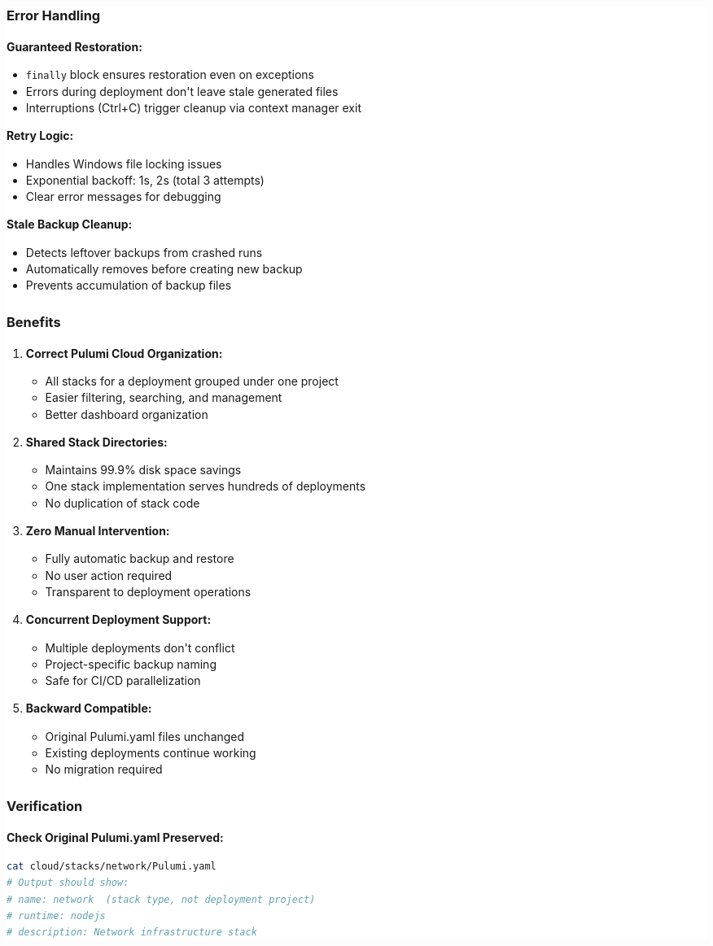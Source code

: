 ### Error Handling

**Guaranteed Restoration:**
- `finally` block ensures restoration even on exceptions
- Errors during deployment don't leave stale generated files
- Interruptions (Ctrl+C) trigger cleanup via context manager exit

**Retry Logic:**
- Handles Windows file locking issues
- Exponential backoff: 1s, 2s (total 3 attempts)
- Clear error messages for debugging

**Stale Backup Cleanup:**
- Detects leftover backups from crashed runs
- Automatically removes before creating new backup
- Prevents accumulation of backup files

### Benefits

1. **Correct Pulumi Cloud Organization:**
   - All stacks for a deployment grouped under one project
   - Easier filtering, searching, and management
   - Better dashboard organization

2. **Shared Stack Directories:**
   - Maintains 99.9% disk space savings
   - One stack implementation serves hundreds of deployments
   - No duplication of stack code

3. **Zero Manual Intervention:**
   - Fully automatic backup and restore
   - No user action required
   - Transparent to deployment operations

4. **Concurrent Deployment Support:**
   - Multiple deployments don't conflict
   - Project-specific backup naming
   - Safe for CI/CD parallelization

5. **Backward Compatible:**
   - Original Pulumi.yaml files unchanged
   - Existing deployments continue working
   - No migration required

### Verification

**Check Original Pulumi.yaml Preserved:**
```bash
cat cloud/stacks/network/Pulumi.yaml
# Output should show:
# name: network  (stack type, not deployment project)
# runtime: nodejs
# description: Network infrastructure stack
```
